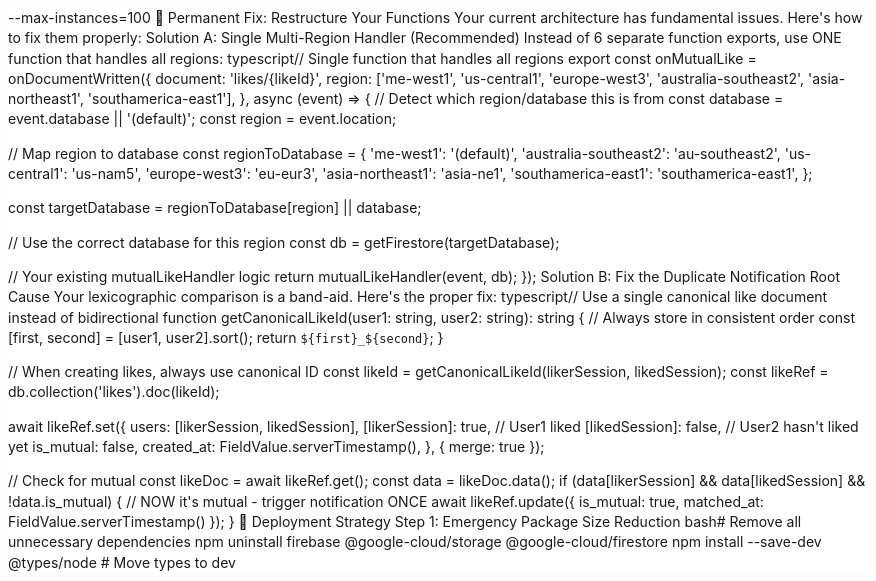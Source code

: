   --max-instances=100
🔧 Permanent Fix: Restructure Your Functions
Your current architecture has fundamental issues. Here's how to fix them properly:
Solution A: Single Multi-Region Handler (Recommended)
Instead of 6 separate function exports, use ONE function that handles all regions:
typescript// Single function that handles all regions
export const onMutualLike = onDocumentWritten({
  document: 'likes/{likeId}',
  region: ['me-west1', 'us-central1', 'europe-west3', 'australia-southeast2', 'asia-northeast1', 'southamerica-east1'],
}, async (event) => {
  // Detect which region/database this is from
  const database = event.database || '(default)';
  const region = event.location;
  
  // Map region to database
  const regionToDatabase = {
    'me-west1': '(default)',
    'australia-southeast2': 'au-southeast2',
    'us-central1': 'us-nam5',
    'europe-west3': 'eu-eur3',
    'asia-northeast1': 'asia-ne1',
    'southamerica-east1': 'southamerica-east1',
  };
  
  const targetDatabase = regionToDatabase[region] || database;
  
  // Use the correct database for this region
  const db = getFirestore(targetDatabase);
  
  // Your existing mutualLikeHandler logic
  return mutualLikeHandler(event, db);
});
Solution B: Fix the Duplicate Notification Root Cause
Your lexicographic comparison is a band-aid. Here's the proper fix:
typescript// Use a single canonical like document instead of bidirectional
function getCanonicalLikeId(user1: string, user2: string): string {
  // Always store in consistent order
  const [first, second] = [user1, user2].sort();
  return `${first}_${second}`;
}

// When creating likes, always use canonical ID
const likeId = getCanonicalLikeId(likerSession, likedSession);
const likeRef = db.collection('likes').doc(likeId);

await likeRef.set({
  users: [likerSession, likedSession],
  [likerSession]: true,  // User1 liked
  [likedSession]: false, // User2 hasn't liked yet
  is_mutual: false,
  created_at: FieldValue.serverTimestamp(),
}, { merge: true });

// Check for mutual
const likeDoc = await likeRef.get();
const data = likeDoc.data();
if (data[likerSession] && data[likedSession] && !data.is_mutual) {
  // NOW it's mutual - trigger notification ONCE
  await likeRef.update({ 
    is_mutual: true,
    matched_at: FieldValue.serverTimestamp()
  });
}
🚀 Deployment Strategy
Step 1: Emergency Package Size Reduction
bash# Remove all unnecessary dependencies
npm uninstall firebase @google-cloud/storage @google-cloud/firestore
npm install --save-dev @types/node  # Move types to dev